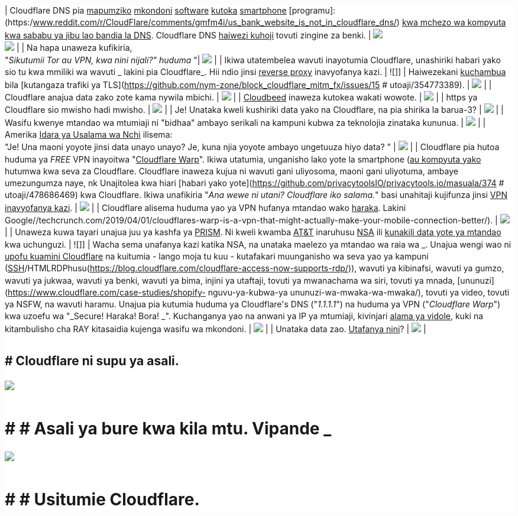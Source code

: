 | Cloudflare DNS pia [mapumziko](https://twitter.com/bowranger/status/1213031783576428550) [mkondoni](https://twitter.com/jb510/status/1212521533907668992) [software](https://twitter.com/No_Style/status/1201525422795710466) [kutoka](https://twitter.com/daemuth/status/1187758306535903233) [smartphone](https://twitter.com/gregortorrence/status/1183102089439805441) [programu]: (https:/www.reddit.com/r/CloudFlare/comments/gmfm4i/us_bank_website_is_not_in_cloudflare_dns/) [kwa mchezo wa kompyuta kwa sababu ya jibu lao bandia la DNS](../PEOPLE.md). Cloudflare DNS [haiwezi kuhoji](../PEOPLE.md) tovuti zingine za benki. | ![](https://codeberg.org/crimeflare/cloudflare-tor/media/branch/master/image/cfdnsprob.jpg) <br>![](https://codeberg.org/crimeflare/cloudflare-tor/media/branch/master/image/dnsfailtest.jpg) |
| Na hapa unaweza kufikiria, <br> "_Sikutumii Tor au VPN, kwa nini nijali?" huduma_ "| ![](https://codeberg.org/crimeflare/cloudflare-tor/media/branch/master/image/annoyed.jpg) |
| Ikiwa utatembelea wavuti inayotumia Cloudflare, unashiriki habari yako sio tu kwa mmiliki wa wavuti _ lakini pia Cloudflare_. Hii ndio jinsi [reverse proxy](https://en.wikipedia.org/wiki/Reverse_proxy) inavyofanya kazi. | ![]]
| Haiwezekani [kuchambua](https://blog.cloudflare.com/the-csam-scanning-tool/) bila [kutangaza trafiki ya TLS](https://github.com/nym-zone/block_cloudflare_mitm_fx/issues/15 # utoaji/354773389). | ![](https://codeberg.org/crimeflare/cloudflare-tor/media/branch/master/image/cfhelp204144518.jpg) |
| Cloudflare anajua data zako zote kama nywila mbichi. | ![](https://codeberg.org/crimeflare/cloudflare-tor/media/branch/master/image/cfhelpforum.jpg) |
| [Cloudbeed](https://en.wikipedia.org/wiki/Cloudbleed) inaweza kutokea wakati wowote. | ![](https://codeberg.org/crimeflare/cloudflare-tor/media/branch/master/image/cfbloghtmledit.jpg) |
| https ya Cloudflare sio mwisho hadi mwisho. | ![](https://codeberg.org/crimeflare/cloudflare-tor/media/branch/master/image/sniff2.gif) |
| Je! Unataka kweli kushiriki data yako na Cloudflare, na pia shirika la barua-3? | ![](https://codeberg.org/crimeflare/cloudflare-tor/media/branch/master/image/cfstrengthdata.jpg) |
| Wasifu kwenye mtandao wa mtumiaji ni "bidhaa" ambayo serikali na kampuni kubwa za teknolojia zinataka kununua. | ![](https://codeberg.org/crimeflare/cloudflare-tor/media/branch/master/image/federalinterest.jpg) |
| Amerika [Idara ya Usalama wa Nchi](https://www.dhs.gov/) ilisema: <br> "Je! Una maoni yoyote jinsi data unayo unayo? Je, kuna njia yoyote ambayo ungetuuza hiyo data? " | ![](https://codeberg.org/crimeflare/cloudflare-tor/media/branch/master/image/dhssaid.jpg) |
| Cloudflare pia hutoa huduma ya _FREE_ VPN inayoitwa "[Cloudflare Warp](https://blog.cloudflare.com/1111-warp-better-vpn/)". Ikiwa utatumia, unganisho lako yote la smartphone ([au kompyuta yako](https://techniapps.com/2019/09/26/download-cloudflare-warp-vpn-for-pc-windows-10-mac/) hutumwa kwa seva za Cloudflare. Cloudflare inaweza kujua ni wavuti gani uliyosoma, maoni gani uliyotuma, ambaye umezungumza naye, nk Unajitolea kwa hiari [habari yako yote](https://github.com/privacytoolsIO/privacytools.io/masuala/374 # utoaji/478686469) kwa Cloudflare. Ikiwa unafikiria "_Ana wewe ni utani? Cloudflare iko salama._" basi unahitaji kujifunza jinsi [VPN inavyofanya kazi](https://en.wikipedia.org/wiki/VPN). | ![](https://codeberg.org/crimeflare/cloudflare-tor/media/branch/master/image/howvpnwork.jpg) |
| Cloudflare alisema huduma yao ya VPN hufanya mtandao wako [haraka](https://www.wired.com/story/cloudflare-says-new-vpn-service-wont-slow-you-down/). Lakini Google//techcrunch.com/2019/04/01/cloudflares-warp-is-a-vpn-that-might-actually-make-your-mobile-connection-better/). | ![](https://codeberg.org/crimeflare/cloudflare-tor/media/branch/master/image/notfastervpn.jpg) |
| Unaweza kuwa tayari unajua juu ya kashfa ya [PRISM](https://en.wikipedia.org/wiki/PRISM_ (surveillance_program)). Ni kweli kwamba [AT&T](https://en.wikipedia.org/wiki/ATanuel26T) inaruhusu [NSA](https://en.wikipedia.org/wiki/National_Security_Agency) ili [kunakili data yote ya mtandao](https://www.cnet.com/news/at-t-lets-nsa-hide-and-surveil-in-plain-sight-the-intercept-reports/) kwa uchunguzi. | ![]]
| Wacha sema unafanya kazi katika NSA, na unataka maelezo ya mtandao wa raia wa _. Unajua wengi wao ni [upofu kuamini Cloudflare](https://twitter.com/search?q=Cloudflare&f=live) na kuitumia - lango moja tu kuu - kutafakari muunganisho wa seva yao ya kampuni ([SSH](https://blog.cloudflare.com/public-keys-are-not-enough-for-ssh-security/)/HTMLRDPhusu(https://blog.cloudflare.com/cloudflare-access-now-supports-rdp/)), wavuti ya kibinafsi, wavuti ya gumzo, wavuti ya jukwaa, wavuti ya benki, wavuti ya bima, injini ya utaftaji, tovuti ya mwanachama wa siri, tovuti ya mnada, [ununuzi](https://www.cloudflare.com/case-studies/shopify- nguvu-ya-kubwa-ya ununuzi-wa-mwaka-wa-mwaka/), tovuti ya video, tovuti ya NSFW, na wavuti haramu. Unajua pia kutumia huduma ya Cloudflare's DNS ("_1.1.1.1_") na huduma ya VPN ("_Cloudflare Warp_") kwa uzoefu wa "_Secure! Haraka! Bora! _". Kuchanganya yao na anwani ya IP ya mtumiaji, kivinjari [alama ya vidole](https://github.com/VeNoMouS/cloudscraper/issues/209#issuecomment-624853689), kuki na kitambulisho cha RAY kitasaidia kujenga wasifu wa mkondoni. | ![](https://codeberg.org/crimeflare/cloudflare-tor/media/branch/master/image/edw_snow.jpg) |
| Unataka data zao. [Utafanya nini](https://www.reddit.com/r/privacy/comments/1gb0pa/how_prism_actually_works_1520_att_fiber_optic/)? | ![](https://codeberg.org/crimeflare/cloudflare-tor/media/branch/master/image/nsaslide_prismcorp.gif) |



## # Cloudflare ni supu ya asali.

![](https://codeberg.org/crimeflare/cloudflare-tor/media/branch/master/image/honeypot.gif)

# # # Asali ya bure kwa kila mtu. Vipande _

![](https://codeberg.org/crimeflare/cloudflare-tor/media/branch/master/image/iminurtls.jpg)

# # # Usitumie Cloudflare.
